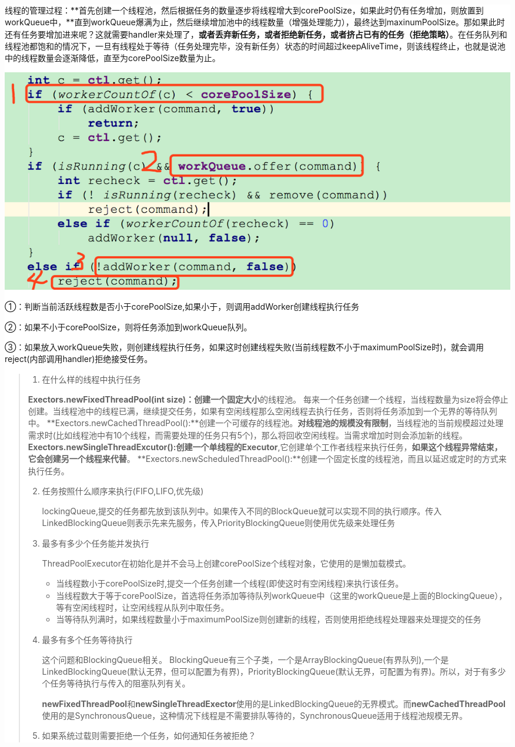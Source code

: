 线程的管理过程：**首先创建一个线程池，然后根据任务的数量逐步将线程增大到corePoolSize，如果此时仍有任务增加，则放置到workQueue中，**直到workQueue爆满为止，然后继续增加池中的线程数量（增强处理能力），最终达到maxinumPoolSize。那如果此时还有任务要增加进来呢？这就需要handler来处理了，**或者丢弃新任务，或者拒绝新任务，或者挤占已有的任务（拒绝策略）**。在任务队列和线程池都饱和的情况下，一旦有线程处于等待（任务处理完毕，没有新任务）状态的时间超过keepAliveTime，则该线程终止，也就是说池中的线程数量会逐渐降低，直至为corePoolSize数量为止。

![线程池运行原理](图片库/线程池运行原理.png)

①：判断当前活跃线程数是否小于corePoolSize,如果小于，则调用addWorker创建线程执行任务

②：如果不小于corePoolSize，则将任务添加到workQueue队列。

③：如果放入workQueue失败，则创建线程执行任务，如果这时创建线程失败(当前线程数不小于maximumPoolSize时)，就会调用reject(内部调用handler)拒绝接受任务。

> 1. 在什么样的线程中执行任务
>
> **Exectors.newFixedThreadPool(int size)：**创建一个**固定大小**的线程池。 每来一个任务创建一个线程，当线程数量为size将会停止创建。当线程池中的线程已满，继续提交任务，如果有空闲线程那么空闲线程去执行任务，否则将任务添加到一个无界的等待队列中。
> **Exectors.newCachedThreadPool():**创建一个可缓存的线程池。**对线程池的规模没有限制**，当线程池的当前规模超过处理需求时(比如线程池中有10个线程，而需要处理的任务只有5个)，那么将回收空闲线程。当需求增加时则会添加新的线程。
> **Exectors.newSingleThreadExcutor():**创建一个**单线程的Executor**,它创建单个工作者线程来执行任务，**如果这个线程异常结束，它会创建另一个线程来代替**。
> **Exectors.newScheduledThreadPool():**创建一个固定长度的线程池，而且以延迟或定时的方式来执行任务。
>
> 2. 任务按照什么顺序来执行(FIFO,LIFO,优先级)
>
>    lockingQueue,提交的任务都先放到该队列中。如果传入不同的BlockQueue就可以实现不同的执行顺序。传入LinkedBlockingQueue则表示先来先服务，传入PriorityBlockingQueue则使用优先级来处理任务
>
> 3. 最多有多少个任务能并发执行
>
>    ThreadPoolExecutor在初始化是并不会马上创建corePoolSize个线程对象，它使用的是懒加载模式。
>
>    - 当线程数小于corePoolSize时,提交一个任务创建一个线程(即使这时有空闲线程)来执行该任务。
>    - 当线程数大于等于corePoolSize，首选将任务添加等待队列workQueue中（这里的workQueue是上面的BlockingQueue），等有空闲线程时，让空闲线程从队列中取任务。
>    - 当等待队列满时，如果线程数量小于maximumPoolSize则创建新的线程，否则使用拒绝线程处理器来处理提交的任务
>
> 4. 最多有多个任务等待执行
>
>    这个问题和BlockingQueue相关。  BlockingQueue有三个子类，一个是ArrayBlockingQueue(有界队列),一个是LinkedBlockingQueue(默认无界，但可以配置为有界)，PriorityBlockingQueue(默认无界，可配置为有界)。所以，对于有多少个任务等待执行与传入的阻塞队列有关。
>
>    **newFixedThreadPool**和**newSingleThreadExector**使用的是LinkedBlockingQueue的无界模式。而**newCachedThreadPool**使用的是SynchronousQueue，这种情况下线程是不需要排队等待的，SynchronousQueue适用于线程池规模无界。
>
> 5. 如果系统过载则需要拒绝一个任务，如何通知任务被拒绝？
>